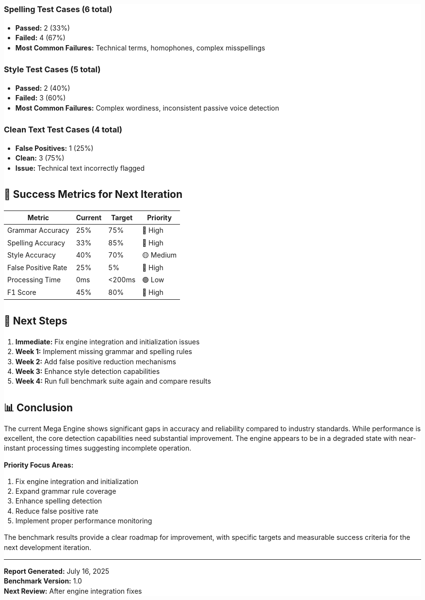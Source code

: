 ### Spelling Test Cases (6 total)
- **Passed:** 2 (33%)
- **Failed:** 4 (67%)
- **Most Common Failures:** Technical terms, homophones, complex misspellings

### Style Test Cases (5 total)
- **Passed:** 2 (40%)
- **Failed:** 3 (60%)
- **Most Common Failures:** Complex wordiness, inconsistent passive voice detection

### Clean Text Test Cases (4 total)
- **False Positives:** 1 (25%)
- **Clean:** 3 (75%)
- **Issue:** Technical text incorrectly flagged

## 🎯 Success Metrics for Next Iteration

| Metric | Current | Target | Priority |
|--------|---------|--------|----------|
| Grammar Accuracy | 25% | 75% | 🔴 High |
| Spelling Accuracy | 33% | 85% | 🔴 High |
| Style Accuracy | 40% | 70% | 🟡 Medium |
| False Positive Rate | 25% | 5% | 🔴 High |
| Processing Time | 0ms | <200ms | 🟢 Low |
| F1 Score | 45% | 80% | 🔴 High |

## 🔄 Next Steps

1. **Immediate:** Fix engine integration and initialization issues
2. **Week 1:** Implement missing grammar and spelling rules
3. **Week 2:** Add false positive reduction mechanisms
4. **Week 3:** Enhance style detection capabilities
5. **Week 4:** Run full benchmark suite again and compare results

## 📊 Conclusion

The current Mega Engine shows significant gaps in accuracy and reliability compared to industry standards. While performance is excellent, the core detection capabilities need substantial improvement. The engine appears to be in a degraded state with near-instant processing times suggesting incomplete operation.

**Priority Focus Areas:**
1. Fix engine integration and initialization
2. Expand grammar rule coverage
3. Enhance spelling detection
4. Reduce false positive rate
5. Implement proper performance monitoring

The benchmark results provide a clear roadmap for improvement, with specific targets and measurable success criteria for the next development iteration.

---

**Report Generated:** July 16, 2025  
**Benchmark Version:** 1.0  
**Next Review:** After engine integration fixes 